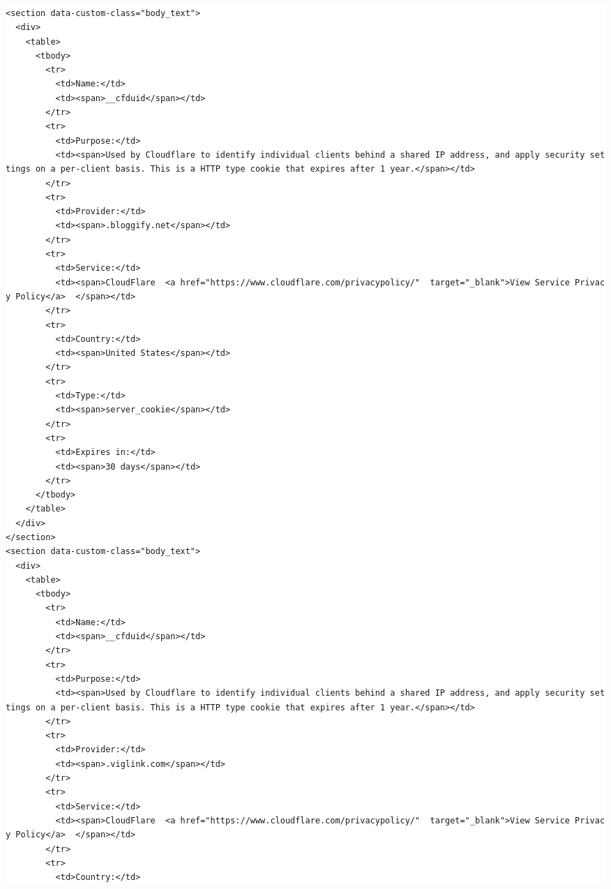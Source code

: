     <section data-custom-class="body_text">
      <div>
        <table>
          <tbody>
            <tr>
              <td>Name:</td>
              <td><span>__cfduid</span></td>
            </tr>
            <tr>
              <td>Purpose:</td>
              <td><span>Used by Cloudflare to identify individual clients behind a shared IP address, and apply security settings on a per-client basis. This is a HTTP type cookie that expires after 1 year.</span></td>
            </tr>
            <tr>
              <td>Provider:</td>
              <td><span>.bloggify.net</span></td>
            </tr>
            <tr>
              <td>Service:</td>
              <td><span>CloudFlare  <a href="https://www.cloudflare.com/privacypolicy/"  target="_blank">View Service Privacy Policy</a>  </span></td>
            </tr>
            <tr>
              <td>Country:</td>
              <td><span>United States</span></td>
            </tr>
            <tr>
              <td>Type:</td>
              <td><span>server_cookie</span></td>
            </tr>
            <tr>
              <td>Expires in:</td>
              <td><span>30 days</span></td>
            </tr>
          </tbody>
        </table>
      </div>
    </section>
    <section data-custom-class="body_text">
      <div>
        <table>
          <tbody>
            <tr>
              <td>Name:</td>
              <td><span>__cfduid</span></td>
            </tr>
            <tr>
              <td>Purpose:</td>
              <td><span>Used by Cloudflare to identify individual clients behind a shared IP address, and apply security settings on a per-client basis. This is a HTTP type cookie that expires after 1 year.</span></td>
            </tr>
            <tr>
              <td>Provider:</td>
              <td><span>.viglink.com</span></td>
            </tr>
            <tr>
              <td>Service:</td>
              <td><span>CloudFlare  <a href="https://www.cloudflare.com/privacypolicy/"  target="_blank">View Service Privacy Policy</a>  </span></td>
            </tr>
            <tr>
              <td>Country:</td>